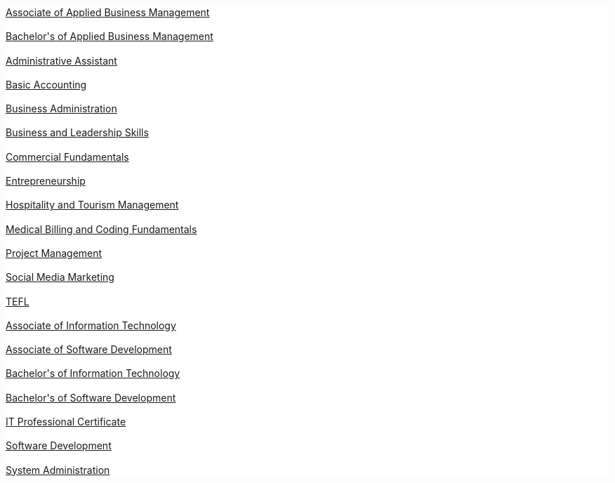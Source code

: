 

[Associate of Applied Business Management](/associates-degree/applied-business-management)


[Bachelor's of Applied Business Management](/bachelors-degree/applied-business-management)




[Administrative Assistant](https://www.byupathway.edu/certificate/administrative-assistant)


[Basic Accounting](https://www.byupathway.edu/certificate/basic-accounting-ensign-college)


[Business Administration](https://www.byupathway.edu/certificate/business-administration)


[Business and Leadership Skills](https://www.byupathway.edu/certificate/business-and-leadership-skills)


[Commercial Fundamentals](https://www.byupathway.edu/certificate/commercial-fundamentals)


[Entrepreneurship](https://www.byupathway.edu/certificate/entrepreneurship)


[Hospitality and Tourism Management](https://www.byupathway.edu/certificate/hospitality-and-tourism-management)


[Medical Billing and Coding Fundamentals](https://www.byupathway.edu/certificate/medical-coding-fundamentals)


[Project Management](https://www.byupathway.edu/certificate/project-management) 


[Social Media Marketing](https://www.byupathway.edu/certificate/social-media-marketing)


[TEFL](https://www.byupathway.edu/certificate/tefl)








[Associate of Information Technology](/associates-degree/information-technology)


[Associate of Software Development](/associates-degree/software-development)


[Bachelor's of Information Technology](/bachelors-degree/information-technology)


[Bachelor's of Software Development](/bachelors-degree/software-development) 




[IT Professional Certificate](https://www.byupathway.edu/certificate/it-professional)


[Software Development](https://www.byupathway.edu/certificate/software-development)


[System Administration](https://www.byupathway.edu/certificate/system-administration)
